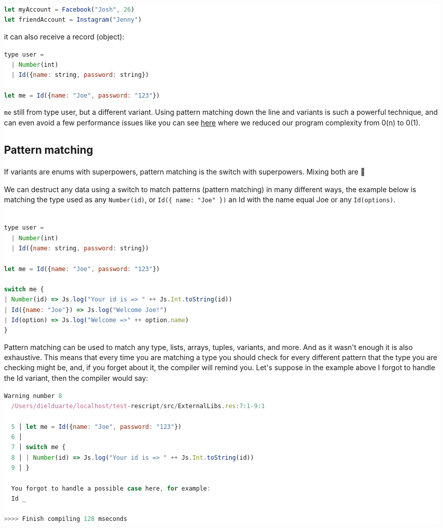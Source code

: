 ```js
let myAccount = Facebook("Josh", 26)
let friendAccount = Instagram("Jenny")
```

it can also receive a record (object):

```js
type user =
  | Number(int)
  | Id({name: string, password: string})

let me = Id({name: "Joe", password: "123"})
```

`me` still from type user, but a different variant. Using pattern matching down the line and variants is such a powerful technique, and can even avoid a few performance issues like you can see [here](https://rescript-lang.org/docs/manual/latest/variant#design-decisions) where we reduced our program complexity from 0(n) to 0(1).

<h2>Pattern matching</h2>

If variants are enums with superpowers, pattern matching is the switch with superpowers. Mixing both are 🤯

We can destruct any data using a switch to match patterns (pattern matching) in many different ways, the example below is matching the type used as any `Number(id)`, or `Id({ name: "Joe" })` an Id with the name equal Joe or any `Id(options)`. 

```js

type user =
  | Number(int)
  | Id({name: string, password: string})

let me = Id({name: "Joe", password: "123"})

switch me {
| Number(id) => Js.log("Your id is => " ++ Js.Int.toString(id))
| Id({name: "Joe"}) => Js.log("Welcome Joe!")
| Id(option) => Js.log("Welcome =>" ++ option.name)
}
```

Pattern matching can be used to match any type, lists, arrays, tuples, variants, and more. And as it wasn't enough it is also exhaustive. This means that every time you are matching a type you should check for every different pattern that the type you are checking might be, and, if you forget about it, the compiler will remind you. Let's suppose in the example above I forgot to handle the Id variant, then the compiler would say:

```js
Warning number 8
  /Users/dielduarte/localhost/test-rescript/src/ExternalLibs.res:7:1-9:1

  5 │ let me = Id({name: "Joe", password: "123"})
  6 │
  7 │ switch me {
  8 │ | Number(id) => Js.log("Your id is => " ++ Js.Int.toString(id))
  9 │ }

  You forgot to handle a possible case here, for example:
  Id _

>>>> Finish compiling 128 mseconds
```
